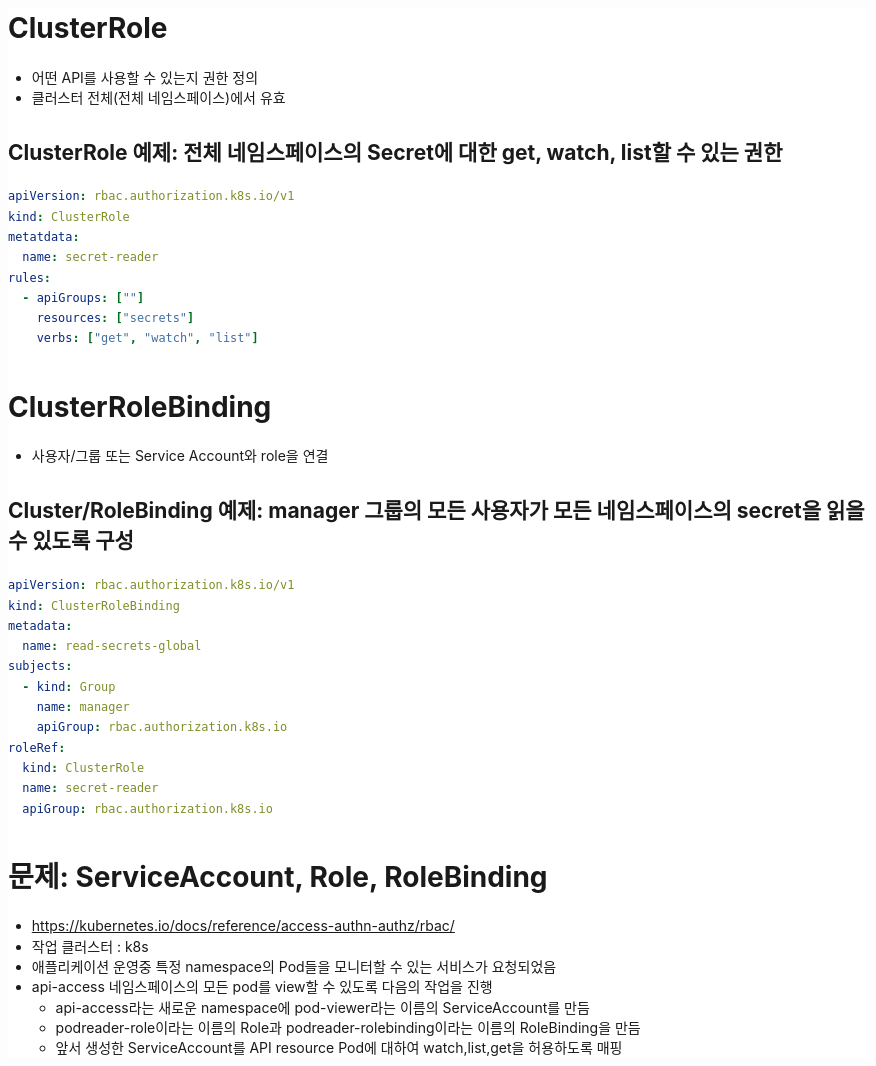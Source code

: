 # ClusterRole
- 어떤 API를 사용할 수 있는지 권한 정의
- 클러스터 전체(전체 네임스페이스)에서 유효

## ClusterRole 예제: 전체 네임스페이스의 Secret에 대한 get, watch, list할 수 있는 권한

```yaml
apiVersion: rbac.authorization.k8s.io/v1
kind: ClusterRole
metatdata:
  name: secret-reader
rules:
  - apiGroups: [""]
    resources: ["secrets"]
    verbs: ["get", "watch", "list"]
```

# ClusterRoleBinding
- 사용자/그룹 또는 Service Account와 role을 연결

## Cluster/RoleBinding 예제: manager 그룹의 모든 사용자가 모든 네임스페이스의 secret을 읽을 수 있도록 구성

```yaml
apiVersion: rbac.authorization.k8s.io/v1
kind: ClusterRoleBinding
metadata:
  name: read-secrets-global
subjects:
  - kind: Group
    name: manager
    apiGroup: rbac.authorization.k8s.io
roleRef:
  kind: ClusterRole
  name: secret-reader
  apiGroup: rbac.authorization.k8s.io
```

# 문제: ServiceAccount, Role, RoleBinding
- https://kubernetes.io/docs/reference/access-authn-authz/rbac/
- 작업 클러스터 : k8s
- 애플리케이션 운영중 특정 namespace의 Pod들을 모니터할 수 있는 서비스가 요청되었음
- api-access 네임스페이스의 모든 pod를 view할 수 있도록 다음의 작업을 진행
    - api-access라는 새로운 namespace에 pod-viewer라는 이름의 ServiceAccount를 만듬
    - podreader-role이라는 이름의 Role과 podreader-rolebinding이라는 이름의 RoleBinding을 만듬
    - 앞서 생성한 ServiceAccount를 API resource Pod에 대하여 watch,list,get을 허용하도록 매핑
